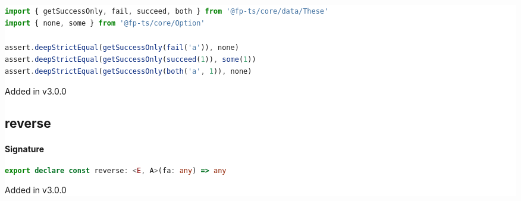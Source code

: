 ```ts
import { getSuccessOnly, fail, succeed, both } from '@fp-ts/core/data/These'
import { none, some } from '@fp-ts/core/Option'

assert.deepStrictEqual(getSuccessOnly(fail('a')), none)
assert.deepStrictEqual(getSuccessOnly(succeed(1)), some(1))
assert.deepStrictEqual(getSuccessOnly(both('a', 1)), none)
```

Added in v3.0.0

## reverse

**Signature**

```ts
export declare const reverse: <E, A>(fa: any) => any
```

Added in v3.0.0
